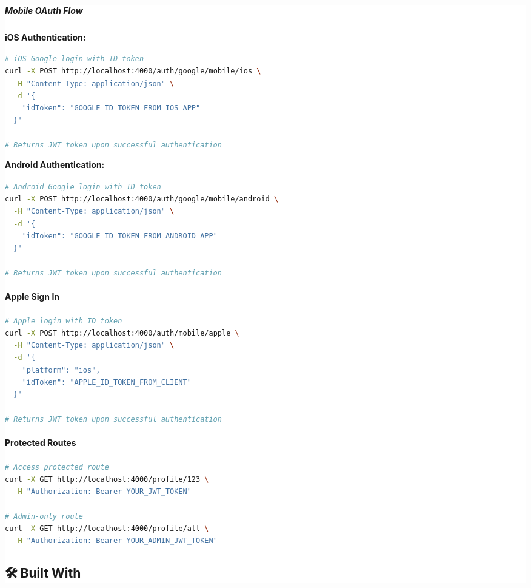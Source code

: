 ##### Mobile OAuth Flow

**iOS Authentication:**

```bash
# iOS Google login with ID token
curl -X POST http://localhost:4000/auth/google/mobile/ios \
  -H "Content-Type: application/json" \
  -d '{
    "idToken": "GOOGLE_ID_TOKEN_FROM_IOS_APP"
  }'

# Returns JWT token upon successful authentication
```

**Android Authentication:**

```bash
# Android Google login with ID token
curl -X POST http://localhost:4000/auth/google/mobile/android \
  -H "Content-Type: application/json" \
  -d '{
    "idToken": "GOOGLE_ID_TOKEN_FROM_ANDROID_APP"
  }'

# Returns JWT token upon successful authentication
```

#### Apple Sign In

```bash
# Apple login with ID token
curl -X POST http://localhost:4000/auth/mobile/apple \
  -H "Content-Type: application/json" \
  -d '{
    "platform": "ios",
    "idToken": "APPLE_ID_TOKEN_FROM_CLIENT"
  }'

# Returns JWT token upon successful authentication
```

#### Protected Routes

```bash
# Access protected route
curl -X GET http://localhost:4000/profile/123 \
  -H "Authorization: Bearer YOUR_JWT_TOKEN"

# Admin-only route
curl -X GET http://localhost:4000/profile/all \
  -H "Authorization: Bearer YOUR_ADMIN_JWT_TOKEN"
```

## 🛠️ Built With
